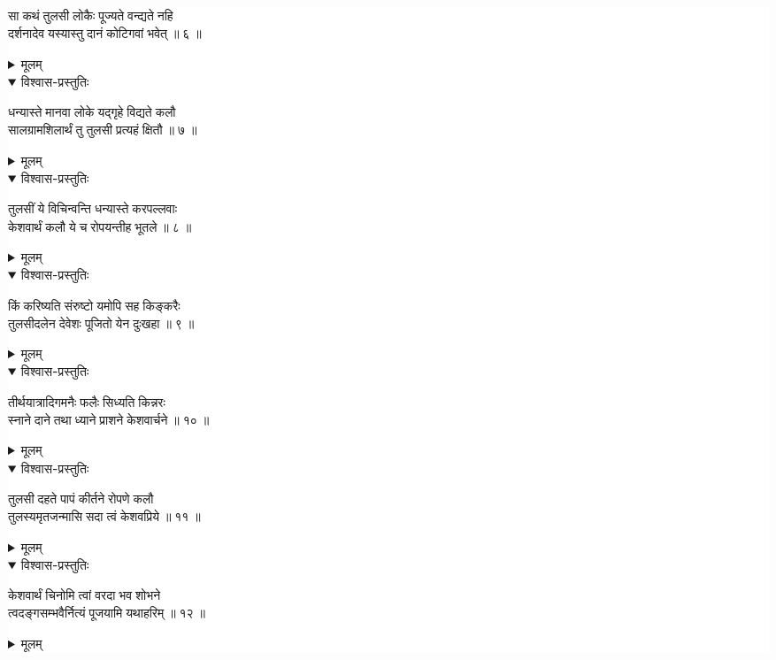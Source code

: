 सा कथं तुलसी लोकैः पूज्यते वन्द्यते नहि  
दर्शनादेव यस्यास्तु दानं कोटिगवां भवेत् ॥ ६ ॥
</details>

<details><summary>मूलम्</summary></details>



<details open><summary>विश्वास-प्रस्तुतिः</summary>

धन्यास्ते मानवा लोके यद्गृहे विद्यते कलौ  
सालग्रामशिलार्थं तु तुलसी प्रत्यहं क्षितौ ॥ ७ ॥
</details>

<details><summary>मूलम्</summary></details>



<details open><summary>विश्वास-प्रस्तुतिः</summary>

तुलसीं ये विचिन्वन्ति धन्यास्ते करपल्लवाः  
केशवार्थं कलौ ये च रोपयन्तीह भूतले ॥ ८ ॥
</details>

<details><summary>मूलम्</summary></details>



<details open><summary>विश्वास-प्रस्तुतिः</summary>

किं करिष्यति संरुष्टो यमोपि सह किङ्करैः  
तुलसीदलेन देवेशः पूजितो येन दुःखहा ॥ ९ ॥
</details>

<details><summary>मूलम्</summary></details>



<details open><summary>विश्वास-प्रस्तुतिः</summary>

तीर्थयात्रादिगमनैः फलैः सिध्यति किन्नरः  
स्नाने दाने तथा ध्याने प्राशने केशवार्चने ॥ १० ॥
</details>

<details><summary>मूलम्</summary></details>



<details open><summary>विश्वास-प्रस्तुतिः</summary>

तुलसी दहते पापं कीर्तने रोपणे कलौ  
तुलस्यमृतजन्मासि सदा त्वं केशवप्रिये ॥ ११ ॥
</details>

<details><summary>मूलम्</summary></details>



<details open><summary>विश्वास-प्रस्तुतिः</summary>

केशवार्थं चिनोमि त्वां वरदा भव शोभने  
त्वदङ्गसम्भवैर्नित्यं पूजयामि यथाहरिम् ॥ १२ ॥
</details>

<details><summary>मूलम्</summary></details>
